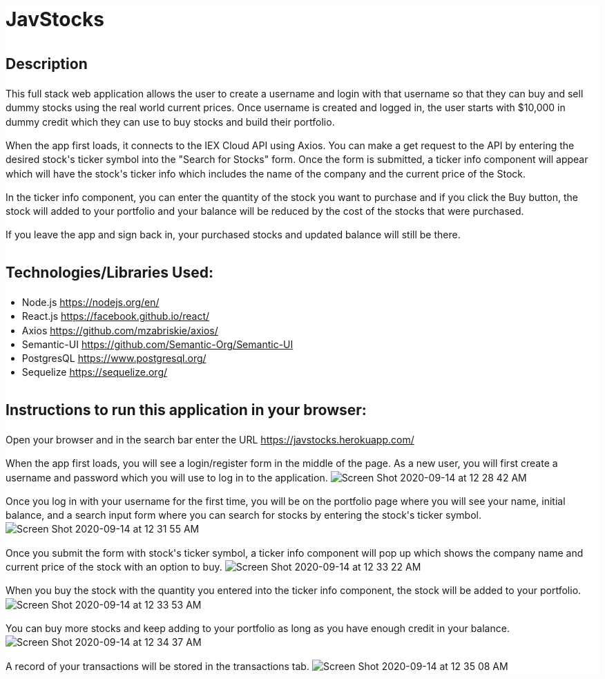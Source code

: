 # JavStocks

## Description
This full stack web application allows the user to create a username and login with that username so that they can buy and sell dummy stocks using the real world current prices. Once username is created and logged in, the user starts with $10,000 in dummy credit which they can use to buy stocks and build their portfolio. 

When the app first loads, it connects to the IEX Cloud API using Axios. You can make a get request to the API by entering the desired stock's ticker symbol into the "Search for Stocks" form. Once the form is submitted, a ticker info component will appear which will have the stock's ticker info which includes the name of the company and the current price of the Stock.

In the ticker info component, you can enter the quantity of the stock you want to purchase and if you click the Buy button, the stock will added to your portfolio and your balance will be reduced by the cost of the stocks that were purchased.

If you leave the app and sign back in, your purchased stocks and updated balance will still be there.

## Technologies/Libraries Used:
* Node.js <https://nodejs.org/en/>
* React.js <https://facebook.github.io/react/>
* Axios <https://github.com/mzabriskie/axios/>
* Semantic-UI <https://github.com/Semantic-Org/Semantic-UI>
* PostgresQL <https://www.postgresql.org/>
* Sequelize <https://sequelize.org/>


## Instructions to run this application in your browser:

Open your browser and in the search bar enter the URL <https://javstocks.herokuapp.com/>

When the app first loads, you will see a login/register form in the middle of the page. As a new user, you will first create a username and password which you will use to log in to the application.
<img width="983" alt="Screen Shot 2020-09-14 at 12 28 42 AM" src="https://user-images.githubusercontent.com/55659287/93044606-4b8c5e00-f623-11ea-8ae5-22af3cc76bf5.png">

Once you log in with your username for the first time, you will be on the portfolio page where you will see your name, initial balance, and a search input form where you can search for stocks by entering the stock's ticker symbol.
<img width="1172" alt="Screen Shot 2020-09-14 at 12 31 55 AM" src="https://user-images.githubusercontent.com/55659287/93044609-4d562180-f623-11ea-96f0-cf6189114873.png">

Once you submit the form with stock's ticker symbol, a ticker info component will pop up which shows the company name and current price of the stock with an option to buy.
<img width="1177" alt="Screen Shot 2020-09-14 at 12 33 22 AM" src="https://user-images.githubusercontent.com/55659287/93044615-4f1fe500-f623-11ea-893c-d00d3e6b095c.png">

When you buy the stock with the quantity you entered into the ticker info component, the stock will be added to your portfolio.
<img width="1182" alt="Screen Shot 2020-09-14 at 12 33 53 AM" src="https://user-images.githubusercontent.com/55659287/93044627-50e9a880-f623-11ea-8499-70b712e40143.png">

You can buy more stocks and keep adding to your portfolio as long as you have enough credit in your balance.
<img width="1166" alt="Screen Shot 2020-09-14 at 12 34 37 AM" src="https://user-images.githubusercontent.com/55659287/93044641-534c0280-f623-11ea-945b-22826325e4a4.png">

A record of your transactions will be stored in the transactions tab.
<img width="1165" alt="Screen Shot 2020-09-14 at 12 35 08 AM" src="https://user-images.githubusercontent.com/55659287/93044644-55ae5c80-f623-11ea-9b75-f5431043eb10.png">
